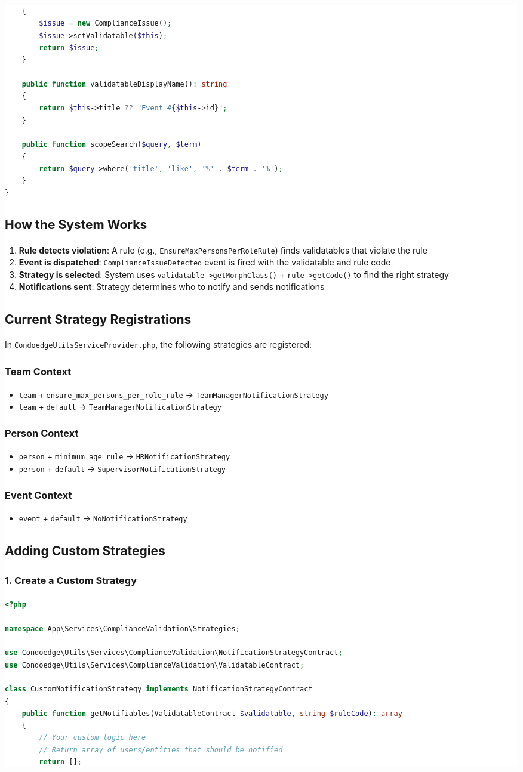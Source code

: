 ```php
    {
        $issue = new ComplianceIssue();
        $issue->setValidatable($this);
        return $issue;
    }

    public function validatableDisplayName(): string
    {
        return $this->title ?? "Event #{$this->id}";
    }

    public function scopeSearch($query, $term)
    {
        return $query->where('title', 'like', '%' . $term . '%');
    }
}
```

## How the System Works

1. **Rule detects violation**: A rule (e.g., `EnsureMaxPersonsPerRoleRule`) finds validatables that violate the rule
2. **Event is dispatched**: `ComplianceIssueDetected` event is fired with the validatable and rule code
3. **Strategy is selected**: System uses `validatable->getMorphClass()` + `rule->getCode()` to find the right strategy
4. **Notifications sent**: Strategy determines who to notify and sends notifications

## Current Strategy Registrations

In `CondoedgeUtilsServiceProvider.php`, the following strategies are registered:

### Team Context
- `team` + `ensure_max_persons_per_role_rule` → `TeamManagerNotificationStrategy`
- `team` + `default` → `TeamManagerNotificationStrategy`

### Person Context
- `person` + `minimum_age_rule` → `HRNotificationStrategy`
- `person` + `default` → `SupervisorNotificationStrategy`

### Event Context
- `event` + `default` → `NoNotificationStrategy`

## Adding Custom Strategies

### 1. Create a Custom Strategy
```php
<?php

namespace App\Services\ComplianceValidation\Strategies;

use Condoedge\Utils\Services\ComplianceValidation\NotificationStrategyContract;
use Condoedge\Utils\Services\ComplianceValidation\ValidatableContract;

class CustomNotificationStrategy implements NotificationStrategyContract
{
    public function getNotifiables(ValidatableContract $validatable, string $ruleCode): array
    {
        // Your custom logic here
        // Return array of users/entities that should be notified
        return [];
```